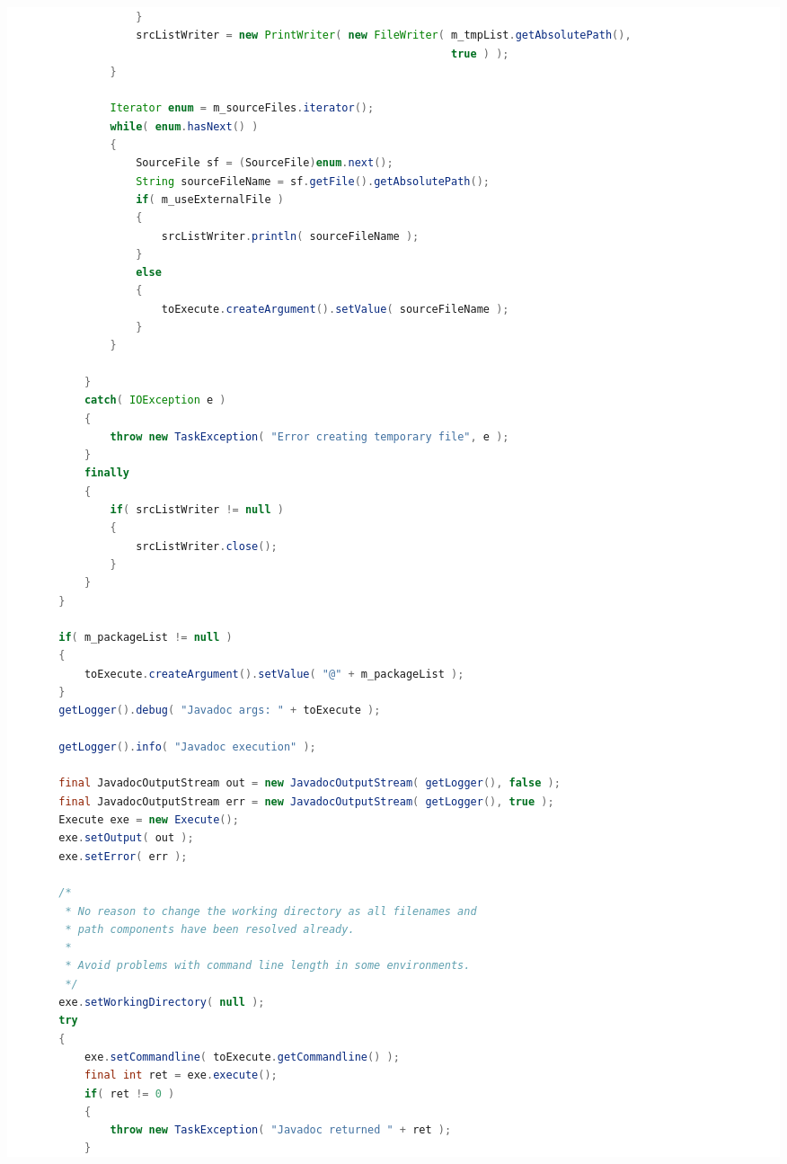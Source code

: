 ```java
                    }
                    srcListWriter = new PrintWriter( new FileWriter( m_tmpList.getAbsolutePath(),
                                                                     true ) );
                }

                Iterator enum = m_sourceFiles.iterator();
                while( enum.hasNext() )
                {
                    SourceFile sf = (SourceFile)enum.next();
                    String sourceFileName = sf.getFile().getAbsolutePath();
                    if( m_useExternalFile )
                    {
                        srcListWriter.println( sourceFileName );
                    }
                    else
                    {
                        toExecute.createArgument().setValue( sourceFileName );
                    }
                }

            }
            catch( IOException e )
            {
                throw new TaskException( "Error creating temporary file", e );
            }
            finally
            {
                if( srcListWriter != null )
                {
                    srcListWriter.close();
                }
            }
        }

        if( m_packageList != null )
        {
            toExecute.createArgument().setValue( "@" + m_packageList );
        }
        getLogger().debug( "Javadoc args: " + toExecute );

        getLogger().info( "Javadoc execution" );

        final JavadocOutputStream out = new JavadocOutputStream( getLogger(), false );
        final JavadocOutputStream err = new JavadocOutputStream( getLogger(), true );
        Execute exe = new Execute();
        exe.setOutput( out );
        exe.setError( err );

        /*
         * No reason to change the working directory as all filenames and
         * path components have been resolved already.
         *
         * Avoid problems with command line length in some environments.
         */
        exe.setWorkingDirectory( null );
        try
        {
            exe.setCommandline( toExecute.getCommandline() );
            final int ret = exe.execute();
            if( ret != 0 )
            {
                throw new TaskException( "Javadoc returned " + ret );
            }
```